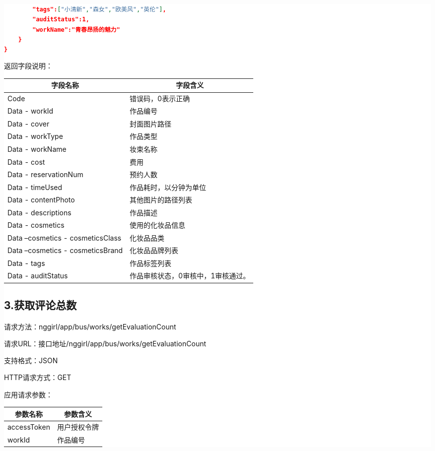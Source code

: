 ```json
		"tags":["小清新","森女","欧美风","英伦"],
		"auditStatus":1,
		"workName":"青春昂扬的魅力"
	}
}
```

返回字段说明：

|字段名称|字段含义
|---|---|
|Code	|错误码，0表示正确
|Data - workId	|作品编号
|Data - cover	|封面图片路径
|Data - workType	|作品类型
|Data - workName	|妆束名称
|Data - cost	|费用
|Data - reservationNum	|预约人数
|Data - timeUsed	|作品耗时，以分钟为单位
|Data - contentPhoto|其他图片的路径列表
|Data -  descriptions|作品描述
|Data - cosmetics|使用的化妆品信息
|Data –cosmetics - cosmeticsClass	|化妆品品类
|Data –cosmetics - cosmeticsBrand|化妆品品牌列表
|Data -  tags|作品标签列表
|Data - auditStatus|作品审核状态，0审核中，1审核通过。



<h2 id="3">3.获取评论总数</h2>

请求方法：nggirl/app/bus/works/getEvaluationCount

请求URL：接口地址/nggirl/app/bus/works/getEvaluationCount

支持格式：JSON

HTTP请求方式：GET

应用请求参数：

|参数名称|参数含义
|---|---
|accessToken|用户授权令牌
|workId|作品编号
